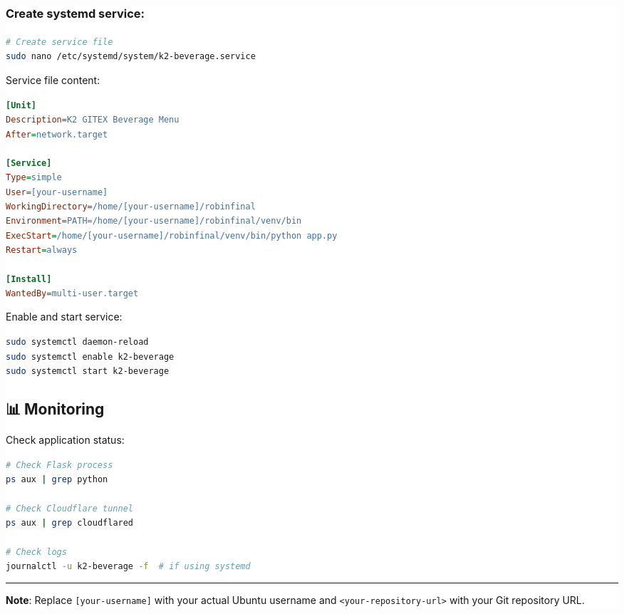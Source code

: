 ### Create systemd service:
```bash
# Create service file
sudo nano /etc/systemd/system/k2-beverage.service
```

Service file content:
```ini
[Unit]
Description=K2 GITEX Beverage Menu
After=network.target

[Service]
Type=simple
User=[your-username]
WorkingDirectory=/home/[your-username]/robinfinal
Environment=PATH=/home/[your-username]/robinfinal/venv/bin
ExecStart=/home/[your-username]/robinfinal/venv/bin/python app.py
Restart=always

[Install]
WantedBy=multi-user.target
```

Enable and start service:
```bash
sudo systemctl daemon-reload
sudo systemctl enable k2-beverage
sudo systemctl start k2-beverage
```

## 📊 Monitoring

Check application status:
```bash
# Check Flask process
ps aux | grep python

# Check Cloudflare tunnel
ps aux | grep cloudflared

# Check logs
journalctl -u k2-beverage -f  # if using systemd
```

---

**Note**: Replace `[your-username]` with your actual Ubuntu username and `<your-repository-url>` with your Git repository URL.
